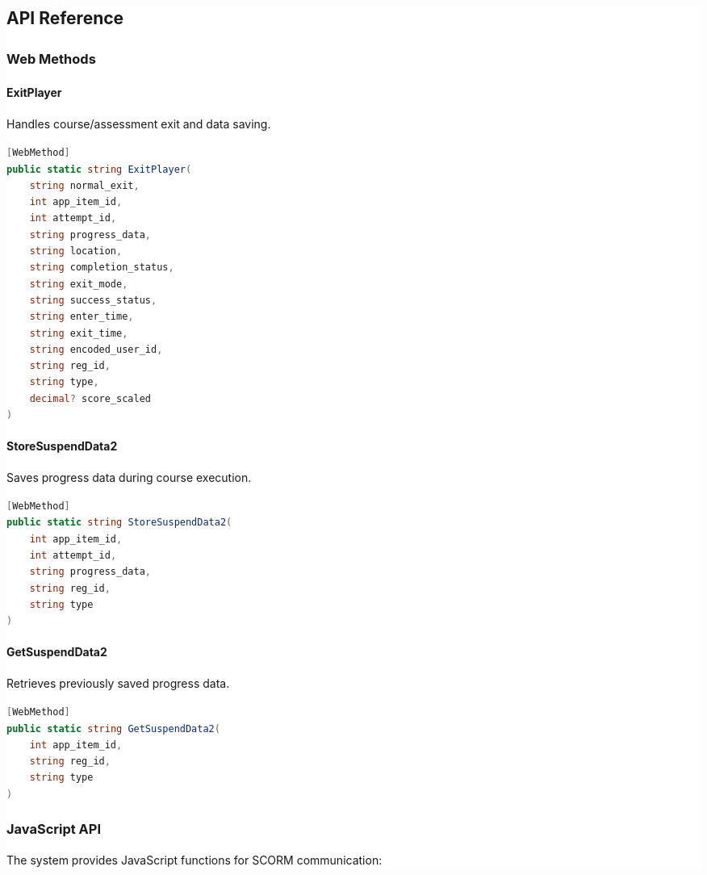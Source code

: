 ## API Reference

### Web Methods

#### ExitPlayer
Handles course/assessment exit and data saving.
```csharp
[WebMethod]
public static string ExitPlayer(
    string normal_exit,
    int app_item_id,
    int attempt_id,
    string progress_data,
    string location,
    string completion_status,
    string exit_mode,
    string success_status,
    string enter_time,
    string exit_time,
    string encoded_user_id,
    string reg_id,
    string type,
    decimal? score_scaled
)
```

#### StoreSuspendData2
Saves progress data during course execution.
```csharp
[WebMethod]
public static string StoreSuspendData2(
    int app_item_id,
    int attempt_id,
    string progress_data,
    string reg_id,
    string type
)
```

#### GetSuspendData2
Retrieves previously saved progress data.
```csharp
[WebMethod]
public static string GetSuspendData2(
    int app_item_id,
    string reg_id,
    string type
)
```

### JavaScript API
The system provides JavaScript functions for SCORM communication:

